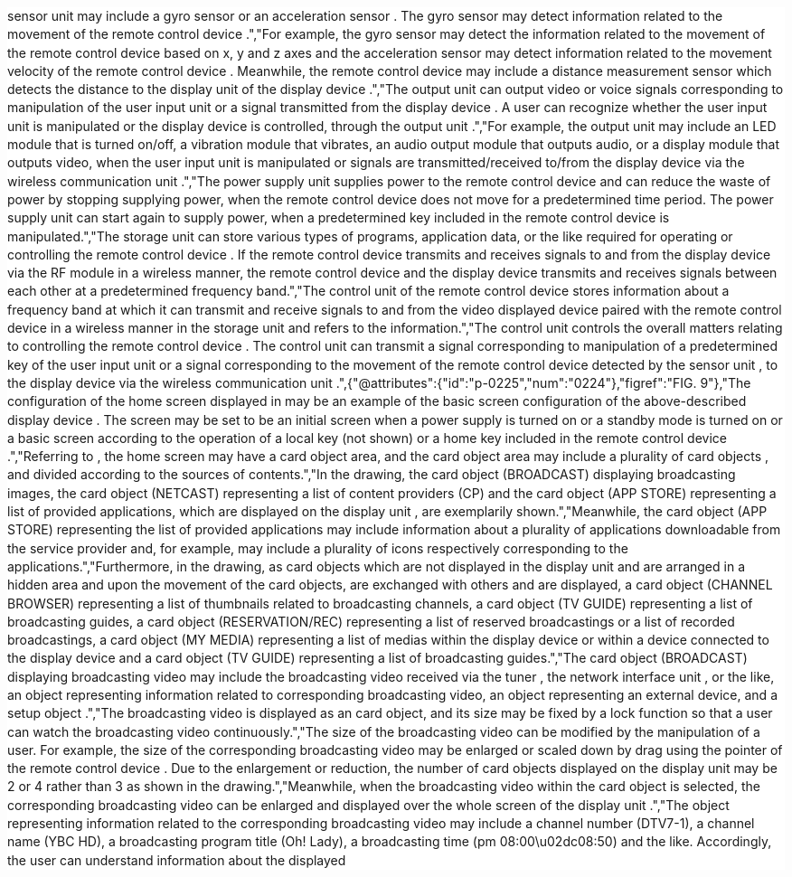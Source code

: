 sensor unit  may include a gyro sensor  or an acceleration sensor . The gyro sensor  may detect information related to the movement of the remote control device .","For example, the gyro sensor  may detect the information related to the movement of the remote control device  based on x, y and z axes and the acceleration sensor  may detect information related to the movement velocity of the remote control device . Meanwhile, the remote control device  may include a distance measurement sensor which detects the distance to the display unit  of the display device .","The output unit  can output video or voice signals corresponding to manipulation of the user input unit  or a signal transmitted from the display device . A user can recognize whether the user input unit  is manipulated or the display device  is controlled, through the output unit .","For example, the output unit  may include an LED module  that is turned on\/off, a vibration module  that vibrates, an audio output module  that outputs audio, or a display module  that outputs video, when the user input unit  is manipulated or signals are transmitted\/received to\/from the display device  via the wireless communication unit .","The power supply unit  supplies power to the remote control device  and can reduce the waste of power by stopping supplying power, when the remote control device  does not move for a predetermined time period. The power supply unit  can start again to supply power, when a predetermined key included in the remote control device  is manipulated.","The storage unit  can store various types of programs, application data, or the like required for operating or controlling the remote control device . If the remote control device  transmits and receives signals to and from the display device  via the RF module  in a wireless manner, the remote control device  and the display device  transmits and receives signals between each other at a predetermined frequency band.","The control unit  of the remote control device  stores information about a frequency band at which it can transmit and receive signals to and from the video displayed device  paired with the remote control device  in a wireless manner in the storage unit  and refers to the information.","The control unit  controls the overall matters relating to controlling the remote control device . The control unit  can transmit a signal corresponding to manipulation of a predetermined key of the user input unit  or a signal corresponding to the movement of the remote control device  detected by the sensor unit , to the display device  via the wireless communication unit .",{"@attributes":{"id":"p-0225","num":"0224"},"figref":"FIG. 9"},"The configuration of the home screen displayed in  may be an example of the basic screen configuration of the above-described display device . The screen may be set to be an initial screen when a power supply is turned on or a standby mode is turned on or a basic screen according to the operation of a local key (not shown) or a home key included in the remote control device .","Referring to , the home screen  may have a card object area, and the card object area may include a plurality of card objects ,  and  divided according to the sources of contents.","In the drawing, the card object (BROADCAST)  displaying broadcasting images, the card object (NETCAST)  representing a list of content providers (CP) and the card object (APP STORE)  representing a list of provided applications, which are displayed on the display unit , are exemplarily shown.","Meanwhile, the card object (APP STORE)  representing the list of provided applications may include information about a plurality of applications downloadable from the service provider  and, for example, may include a plurality of icons respectively corresponding to the applications.","Furthermore, in the drawing, as card objects which are not displayed in the display unit  and are arranged in a hidden area  and upon the movement of the card objects, are exchanged with others and are displayed, a card object (CHANNEL BROWSER)  representing a list of thumbnails related to broadcasting channels, a card object (TV GUIDE)  representing a list of broadcasting guides, a card object (RESERVATION\/REC)  representing a list of reserved broadcastings or a list of recorded broadcastings, a card object (MY MEDIA)  representing a list of medias within the display device or within a device connected to the display device and a card object (TV GUIDE)  representing a list of broadcasting guides.","The card object (BROADCAST)  displaying broadcasting video may include the broadcasting video  received via the tuner , the network interface unit , or the like, an object  representing information related to corresponding broadcasting video, an object  representing an external device, and a setup object .","The broadcasting video  is displayed as an card object, and its size may be fixed by a lock function so that a user can watch the broadcasting video continuously.","The size of the broadcasting video  can be modified by the manipulation of a user. For example, the size of the corresponding broadcasting video  may be enlarged or scaled down by drag using the pointer  of the remote control device . Due to the enlargement or reduction, the number of card objects displayed on the display unit  may be 2 or 4 rather than 3 as shown in the drawing.","Meanwhile, when the broadcasting video  within the card object is selected, the corresponding broadcasting video can be enlarged and displayed over the whole screen of the display unit .","The object  representing information related to the corresponding broadcasting video may include a channel number (DTV7-1), a channel name (YBC HD), a broadcasting program title (Oh! Lady), a broadcasting time (pm 08:00\u02dc08:50) and the like. Accordingly, the user can understand information about the displayed